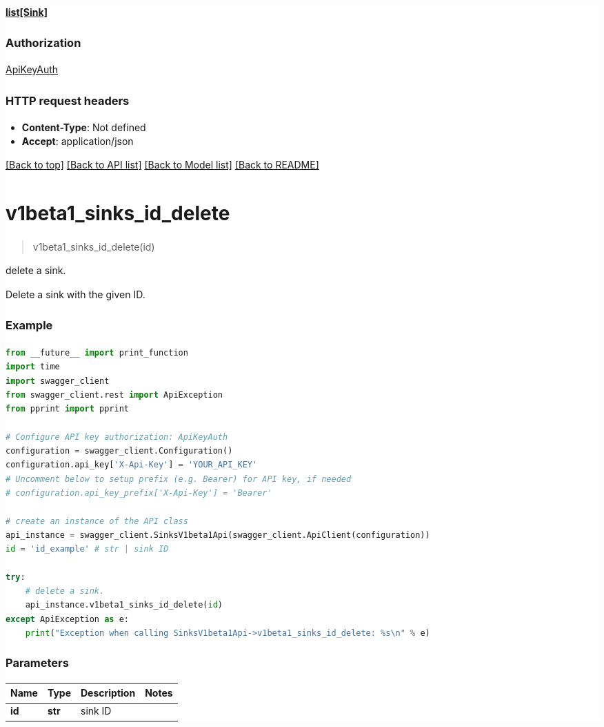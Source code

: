 [**list[Sink]**](Sink.md)

### Authorization

[ApiKeyAuth](../README.md#ApiKeyAuth)

### HTTP request headers

 - **Content-Type**: Not defined
 - **Accept**: application/json

[[Back to top]](#) [[Back to API list]](../README.md#documentation-for-api-endpoints) [[Back to Model list]](../README.md#documentation-for-models) [[Back to README]](../README.md)

# **v1beta1_sinks_id_delete**
> v1beta1_sinks_id_delete(id)

delete a sink.

Delete a sink with the given ID.

### Example
```python
from __future__ import print_function
import time
import swagger_client
from swagger_client.rest import ApiException
from pprint import pprint

# Configure API key authorization: ApiKeyAuth
configuration = swagger_client.Configuration()
configuration.api_key['X-Api-Key'] = 'YOUR_API_KEY'
# Uncomment below to setup prefix (e.g. Bearer) for API key, if needed
# configuration.api_key_prefix['X-Api-Key'] = 'Bearer'

# create an instance of the API class
api_instance = swagger_client.SinksV1beta1Api(swagger_client.ApiClient(configuration))
id = 'id_example' # str | sink ID

try:
    # delete a sink.
    api_instance.v1beta1_sinks_id_delete(id)
except ApiException as e:
    print("Exception when calling SinksV1beta1Api->v1beta1_sinks_id_delete: %s\n" % e)
```

### Parameters

Name | Type | Description  | Notes
------------- | ------------- | ------------- | -------------
 **id** | **str**| sink ID | 
